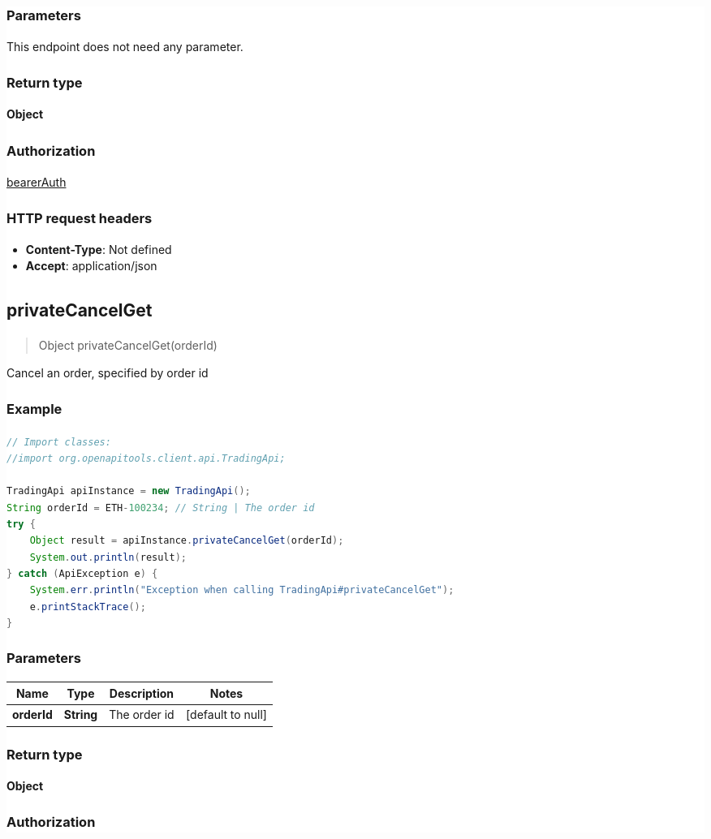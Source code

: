 ### Parameters

This endpoint does not need any parameter.

### Return type

**Object**

### Authorization

[bearerAuth](../README.md#bearerAuth)

### HTTP request headers

- **Content-Type**: Not defined
- **Accept**: application/json


## privateCancelGet

> Object privateCancelGet(orderId)

Cancel an order, specified by order id

### Example

```java
// Import classes:
//import org.openapitools.client.api.TradingApi;

TradingApi apiInstance = new TradingApi();
String orderId = ETH-100234; // String | The order id
try {
    Object result = apiInstance.privateCancelGet(orderId);
    System.out.println(result);
} catch (ApiException e) {
    System.err.println("Exception when calling TradingApi#privateCancelGet");
    e.printStackTrace();
}
```

### Parameters


Name | Type | Description  | Notes
------------- | ------------- | ------------- | -------------
 **orderId** | **String**| The order id | [default to null]

### Return type

**Object**

### Authorization
